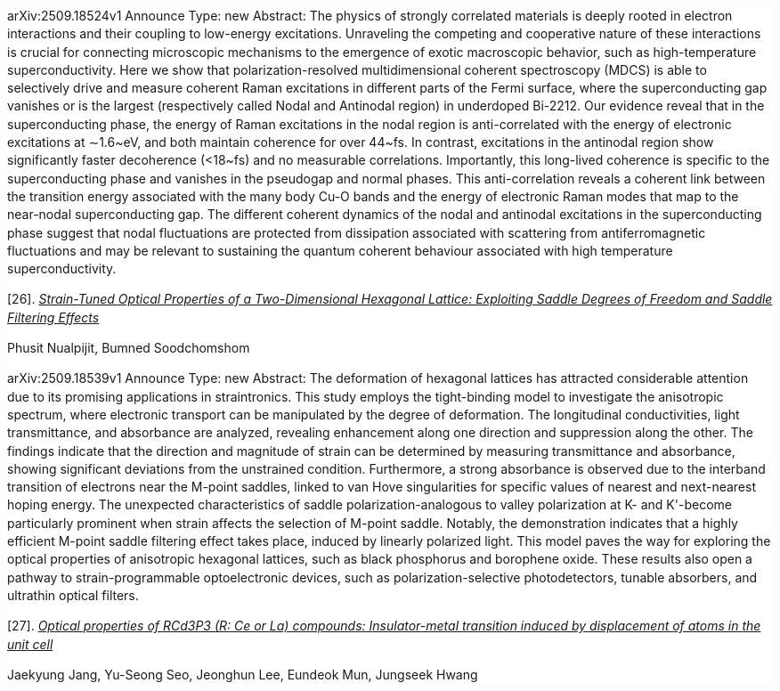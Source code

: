 arXiv:2509.18524v1 Announce Type: new 
Abstract: The physics of strongly correlated materials is deeply rooted in electron interactions and their coupling to low-energy excitations. Unraveling the competing and cooperative nature of these interactions is crucial for connecting microscopic mechanisms to the emergence of exotic macroscopic behavior, such as high-temperature superconductivity. Here we show that polarization-resolved multidimensional coherent spectroscopy (MDCS) is able to selectively drive and measure coherent Raman excitations in different parts of the Fermi surface, where the superconducting gap vanishes or is the largest (respectively called Nodal and Antinodal region) in underdoped Bi-2212. Our evidence reveal that in the superconducting phase, the energy of Raman excitations in the nodal region is anti-correlated with the energy of electronic excitations at $\sim$1.6~eV, and both maintain coherence for over 44~fs. In contrast, excitations in the antinodal region show significantly faster decoherence ($<$18~fs) and no measurable correlations. Importantly, this long-lived coherence is specific to the superconducting phase and vanishes in the pseudogap and normal phases. This anti-correlation reveals a coherent link between the transition energy associated with the many body Cu-O bands and the energy of electronic Raman modes that map to the near-nodal superconducting gap. The different coherent dynamics of the nodal and antinodal excitations in the superconducting phase suggest that nodal fluctuations are protected from dissipation associated with scattering from antiferromagnetic fluctuations and may be relevant to sustaining the quantum coherent behaviour associated with high temperature superconductivity.



[26]. [*Strain-Tuned Optical Properties of a Two-Dimensional Hexagonal Lattice: Exploiting Saddle Degrees of Freedom and Saddle Filtering Effects*](https://arxiv.org/abs/2509.18539 "Strain-Tuned Optical Properties of a Two-Dimensional Hexagonal Lattice: Exploiting Saddle Degrees of Freedom and Saddle Filtering Effects")

Phusit Nualpijit, Bumned Soodchomshom

arXiv:2509.18539v1 Announce Type: new 
Abstract: The deformation of hexagonal lattices has attracted considerable attention due to its promising applications in straintronics. This study employs the tight-binding model to investigate the anisotropic spectrum, where electronic transport can be manipulated by the degree of deformation. The longitudinal conductivities, light transmittance, and absorbance are analyzed, revealing enhancement along one direction and suppression along the other. The findings indicate that the direction and magnitude of strain can be determined by measuring transmittance and absorbance, showing significant deviations from the unstrained condition. Furthermore, a strong absorbance is observed due to the interband transition of electrons near the M-point saddles, linked to van Hove singularities for specific values of nearest and next-nearest hoping energy. The unexpected characteristics of saddle polarization-analogous to valley polarization at K- and K'-become particularly prominent when strain affects the selection of M-point saddle. Notably, the demonstration indicates that a highly efficient M-point saddle filtering effect takes place, induced by linearly polarized light. This model paves the way for exploring the optical properties of anisotropic hexagonal lattices, such as black phosphorus and borophene oxide. These results also open a pathway to strain-programmable optoelectronic devices, such as polarization-selective photodetectors, tunable absorbers, and ultrathin optical filters.



[27]. [*Optical properties of RCd3P3 (R: Ce or La) compounds: Insulator-metal transition induced by displacement of atoms in the unit cell*](https://arxiv.org/abs/2509.18549 "Optical properties of RCd3P3 (R: Ce or La) compounds: Insulator-metal transition induced by displacement of atoms in the unit cell")

Jaekyung Jang, Yu-Seong Seo, Jeonghun Lee, Eundeok Mun, Jungseek Hwang

